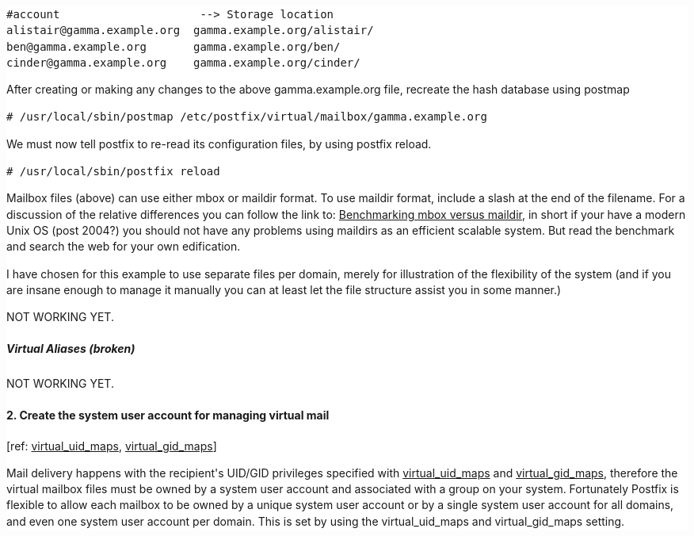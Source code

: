 <pre class="config-file">
#account                     --&gt; Storage location
alistair@gamma.example.org  gamma.example.org/alistair/
ben@gamma.example.org       gamma.example.org/ben/
cinder@gamma.example.org    gamma.example.org/cinder/
</pre>

After creating or making any changes to the above 
gamma.example.org file, recreate the hash database using postmap

<pre class="command-line">
# /usr/local/sbin/postmap /etc/postfix/virtual/mailbox/gamma.example.org
</pre>

We must now tell postfix to re-read its configuration files, by using postfix 
reload.

<pre class="command-line">
# /usr/local/sbin/postfix reload
</pre>

Mailbox files (above) can use either mbox or maildir format. To use maildir 
format, include a slash at the end of the filename. For a discussion of the 
relative differences you can follow the link to:
<a href="http://www.courier-mta.org/mbox-vs-maildir/">Benchmarking mbox versus 
maildir</a>, in short if your have a modern Unix OS (post 2004?) you should not 
have any problems using maildirs as an efficient scalable system. But read the 
benchmark and search the web for your own edification. 

I have chosen for this example to use separate files per domain, merely for 
illustration of the flexibility of the system (and if you are insane enough to 
manage it manually you can at least let the file structure assist you in some 
manner.)

NOT WORKING YET. 

##### <a name="5.1.5VirtualAliases"></a>Virtual Aliases (broken)

NOT WORKING YET. 

#### <a name="5.2CreateTheSystemUserAccount"></a>2. Create the system user account for managing virtual mail

[ref: <a href="http://www.postfix.org/postconf.5.html#virtual_uid_maps">virtual\_uid\_maps</a>,
<a href="http://www.postfix.org/postconf.5.html#virtual_gid_maps">virtual\_gid\_maps</a>]

Mail delivery happens with the recipient's UID/GID privileges specified with
<a href="http://www.postfix.org/postconf.5.html#virtual_uid_maps">
virtual_uid_maps</a> and
<a href="http://www.postfix.org/postconf.5.html#virtual_gid_maps">
virtual_gid_maps</a>, therefore the virtual mailbox files must be owned by a 
system user account and associated with a  group on your system. 
Fortunately Postfix is flexible to allow each mailbox to be owned by a unique 
system user account or by a single system user account for all domains, and even 
one system user account per domain. This is set by using the virtual_uid_maps 
and virtual_gid_maps setting.
